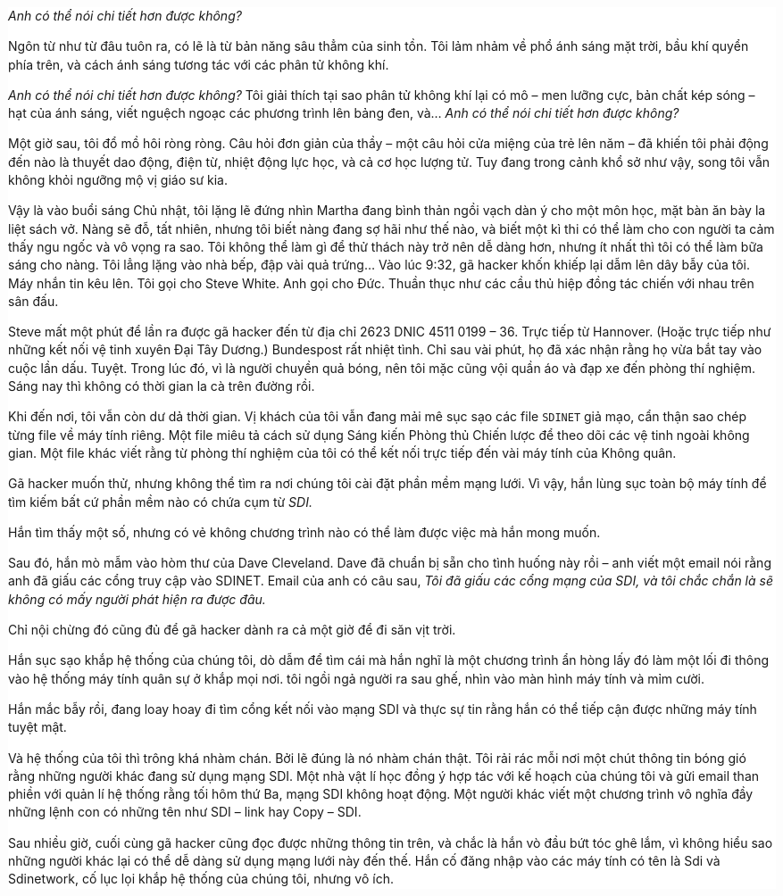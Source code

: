 _Anh có thể nói chi tiết hơn được không?_

Ngôn từ như từ đâu tuôn ra, có lẽ là từ bản năng sâu thẳm của sinh tồn. Tôi lảm nhảm về phổ ánh sáng mặt trời, bầu khí quyển phía trên, và cách ánh sáng tương tác với các phân tử không khí.

_Anh có thể nói chi tiết hơn được không?_ Tôi giải thích tại sao phân tử không khí lại có mô – men lưỡng cực, bản chất kép sóng – hạt của ánh sáng, viết nguệch ngoạc các phương trình lên bảng đen, và… _Anh có thể nói chi tiết hơn được không?_

Một giờ sau, tôi đổ mồ hôi ròng ròng. Câu hỏi đơn giản của thầy – một câu hỏi cửa miệng của trẻ lên năm – đã khiến tôi phải động đến nào là thuyết dao động, điện từ, nhiệt động lực học, và cả cơ học lượng tử. Tuy đang trong cảnh khổ sở như vậy, song tôi vẫn không khỏi ngưỡng mộ vị giáo sư kia.

Vậy là vào buổi sáng Chủ nhật, tôi lặng lẽ đứng nhìn Martha đang bình thản ngồi vạch dàn ý cho một môn học, mặt bàn ăn bày la liệt sách vở. Nàng sẽ đỗ, tất nhiên, nhưng tôi biết nàng đang sợ hãi như thế nào, và biết một kì thi có thể làm cho con người ta cảm thấy ngu ngốc và vô vọng ra sao. Tôi không thể làm gì để thử thách này trở nên dễ dàng hơn, nhưng ít nhất thì tôi có thể làm bữa sáng cho nàng. Tôi lẳng lặng vào nhà bếp, đập vài quả trứng… Vào lúc 9:32, gã hacker khốn khiếp lại dẫm lên dây bẫy của tôi. Máy nhắn tin kêu lên. Tôi gọi cho Steve White. Anh gọi cho Đức. Thuần thục như các cầu thủ hiệp đồng tác chiến với nhau trên sân đấu.

Steve mất một phút để lần ra được gã hacker đến từ địa chỉ 2623 DNIC 4511 0199 – 36. Trực tiếp từ Hannover. (Hoặc trực tiếp như những kết nối vệ tinh xuyên Đại Tây Dương.) Bundespost rất nhiệt tình. Chỉ sau vài phút, họ đã xác nhận rằng họ vừa bắt tay vào cuộc lần dấu. Tuyệt. Trong lúc đó, vì là người chuyền quả bóng, nên tôi mặc cũng vội quần áo và đạp xe đến phòng thí nghiệm. Sáng nay thì không có thời gian la cà trên đường rồi.

Khi đến nơi, tôi vẫn còn dư dả thời gian. Vị khách của tôi vẫn đang mải mê sục sạo các file `SDINET` giả mạo, cẩn thận sao chép từng file về máy tính riêng. Một file miêu tả cách sử dụng Sáng kiến Phòng thủ Chiến lược để theo dõi các vệ tinh ngoài không gian. Một file khác viết rằng từ phòng thí nghiệm của tôi có thể kết nối trực tiếp đến vài máy tính của Không quân.

Gã hacker muốn thử, nhưng không thể tìm ra nơi chúng tôi cài đặt phần mềm mạng lưới. Vì vậy, hắn lùng sục toàn bộ máy tính để tìm kiếm bất cứ phần mềm nào có chứa cụm từ _SDI._

Hắn tìm thấy một số, nhưng có vẻ không chương trình nào có thể làm được việc mà hắn mong muốn.

Sau đó, hắn mò mẫm vào hòm thư của Dave Cleveland. Dave đã chuẩn bị sẵn cho tình huống này rồi – anh viết một email nói rằng anh đã giấu các cổng truy cập vào SDINET. Email của anh có câu sau, _Tôi đã giấu các cổng mạng của SDI, và tôi chắc chắn là sẽ không có mấy người phát hiện ra được đâu._

Chỉ nội chừng đó cũng đủ để gã hacker dành ra cả một giờ để đi săn vịt trời.

Hắn sục sạo khắp hệ thống của chúng tôi, dò dẫm để tìm cái mà hắn nghĩ là một chương trình ẩn hòng lấy đó làm một lối đi thông vào hệ thống máy tính quân sự ở khắp mọi nơi. tôi ngồi ngả người ra sau ghế, nhìn vào màn hình máy tính và mỉm cười.

Hắn mắc bẫy rồi, đang loay hoay đi tìm cổng kết nối vào mạng SDI và thực sự tin rằng hắn có thể tiếp cận được những máy tính tuyệt mật.

Và hệ thống của tôi thì trông khá nhàm chán. Bởi lẽ đúng là nó nhàm chán thật. Tôi rải rác mỗi nơi một chút thông tin bóng gió rằng những người khác đang sử dụng mạng SDI. Một nhà vật lí học đồng ý hợp tác với kế hoạch của chúng tôi và gửi email than phiền với quản lí hệ thống rằng tối hôm thứ Ba, mạng SDI không hoạt động. Một người khác viết một chương trình vô nghĩa đầy những lệnh con có những tên như SDI – link hay Copy – SDI.

Sau nhiều giờ, cuối cùng gã hacker cũng đọc được những thông tin trên, và chắc là hắn vò đầu bứt tóc ghê lắm, vì không hiểu sao những người khác lại có thể dễ dàng sử dụng mạng lưới này đến thế. Hắn cố đăng nhập vào các máy tính có tên là Sdi và Sdinetwork, cố lục lọi khắp hệ thống của chúng tôi, nhưng vô ích.

